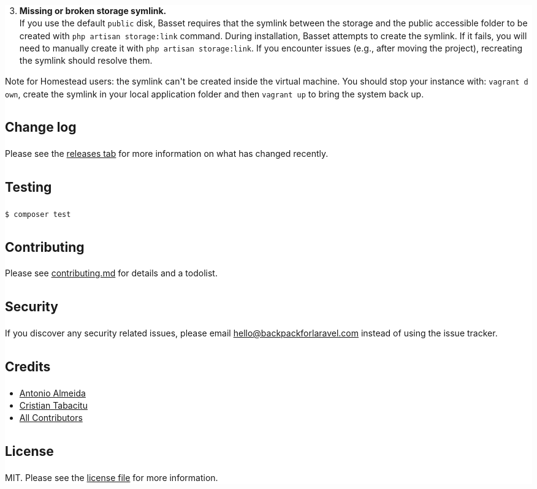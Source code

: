 3) **Missing or broken storage symlink.**  
If you use the default `public` disk, Basset requires that the symlink between the storage and the public accessible folder to be created with `php artisan storage:link` command. During installation, Basset attempts to create the symlink. If it fails, you will need to manually create it with `php artisan storage:link`. If you encounter issues (e.g., after moving the project), recreating the symlink should resolve them.

Note for Homestead users: the symlink can't be created inside the virtual machine. You should stop your instance with: `vagrant down`, create the symlink in your local application folder and then `vagrant up` to bring the system back up. 

## Change log

Please see the [releases tab](https://github.com/Laravel-Backpack/basset/releases) for more information on what has changed recently.

## Testing

``` bash
$ composer test
```

## Contributing

Please see [contributing.md](contributing.md) for details and a todolist.

## Security

If you discover any security related issues, please email hello@backpackforlaravel.com instead of using the issue tracker.

## Credits

- [Antonio Almeida](https://github.com/promatik)
- [Cristian Tabacitu][link-author]
- [All Contributors][link-contributors]

## License

MIT. Please see the [license file](license.md) for more information.

[ico-version]: https://img.shields.io/packagist/v/backpack/basset.svg?style=flat-square
[ico-downloads]: https://img.shields.io/packagist/dt/backpack/basset.svg?style=flat-square
[ico-travis]: https://img.shields.io/travis/backpack/basset/master.svg?style=flat-square
[ico-styleci]: https://styleci.io/repos/421785142/shield

[link-packagist]: https://packagist.org/packages/backpack/basset
[link-downloads]: https://packagist.org/packages/backpack/basset
[link-travis]: https://travis-ci.org/backpack/basset
[link-styleci]: https://styleci.io/repos/421785142
[link-author]: https://github.com/Laravel-Backpack
[link-contributors]: ../../contributors
